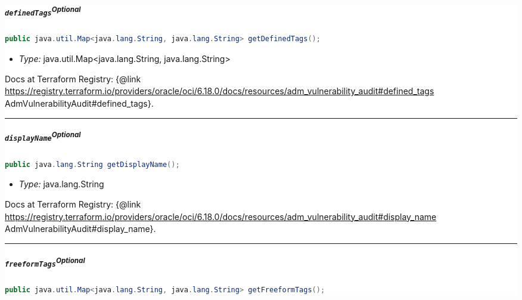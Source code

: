 
##### `definedTags`<sup>Optional</sup> <a name="definedTags" id="rhizo-co-terraform-provider-oci.admVulnerabilityAudit.AdmVulnerabilityAuditConfig.property.definedTags"></a>

```java
public java.util.Map<java.lang.String, java.lang.String> getDefinedTags();
```

- *Type:* java.util.Map<java.lang.String, java.lang.String>

Docs at Terraform Registry: {@link https://registry.terraform.io/providers/oracle/oci/6.18.0/docs/resources/adm_vulnerability_audit#defined_tags AdmVulnerabilityAudit#defined_tags}.

---

##### `displayName`<sup>Optional</sup> <a name="displayName" id="rhizo-co-terraform-provider-oci.admVulnerabilityAudit.AdmVulnerabilityAuditConfig.property.displayName"></a>

```java
public java.lang.String getDisplayName();
```

- *Type:* java.lang.String

Docs at Terraform Registry: {@link https://registry.terraform.io/providers/oracle/oci/6.18.0/docs/resources/adm_vulnerability_audit#display_name AdmVulnerabilityAudit#display_name}.

---

##### `freeformTags`<sup>Optional</sup> <a name="freeformTags" id="rhizo-co-terraform-provider-oci.admVulnerabilityAudit.AdmVulnerabilityAuditConfig.property.freeformTags"></a>

```java
public java.util.Map<java.lang.String, java.lang.String> getFreeformTags();
```

